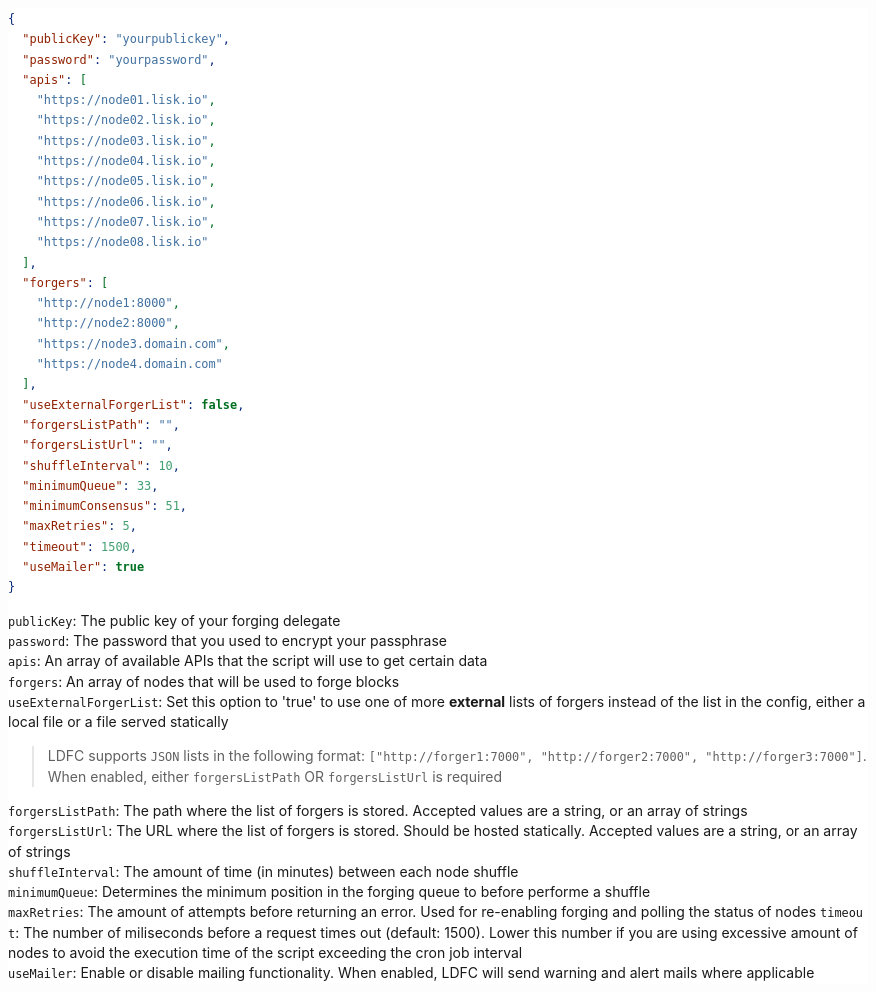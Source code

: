 ```json
{
  "publicKey": "yourpublickey",
  "password": "yourpassword",
  "apis": [
    "https://node01.lisk.io",
    "https://node02.lisk.io",
    "https://node03.lisk.io",
    "https://node04.lisk.io",
    "https://node05.lisk.io",
    "https://node06.lisk.io",
    "https://node07.lisk.io",
    "https://node08.lisk.io"
  ],
  "forgers": [
    "http://node1:8000",
    "http://node2:8000",
    "https://node3.domain.com",
    "https://node4.domain.com"
  ],
  "useExternalForgerList": false,
  "forgersListPath": "",
  "forgersListUrl": "",
  "shuffleInterval": 10,
  "minimumQueue": 33,
  "minimumConsensus": 51,
  "maxRetries": 5,
  "timeout": 1500,
  "useMailer": true
}
```

`publicKey`: The public key of your forging delegate  
`password`: The password that you used to encrypt your passphrase  
`apis`: An array of available APIs that the script will use to get certain data  
`forgers`: An array of nodes that will be used to forge blocks  
`useExternalForgerList`: Set this option to 'true' to use one of more **external** lists of forgers instead of the list in the config, either a local file or a file served statically

> LDFC supports `JSON` lists in the following format: `["http://forger1:7000", "http://forger2:7000", "http://forger3:7000"]`. When enabled, either `forgersListPath` OR `forgersListUrl` is required

`forgersListPath`: The path where the list of forgers is stored. Accepted values are a string, or an array of strings  
`forgersListUrl`: The URL where the list of forgers is stored. Should be hosted statically. Accepted values are a string, or an array of strings  
`shuffleInterval`: The amount of time (in minutes) between each node shuffle  
`minimumQueue`: Determines the minimum position in the forging queue to before performe a shuffle  
`maxRetries`: The amount of attempts before returning an error. Used for re-enabling forging and polling the status of nodes
`timeout`: The number of miliseconds before a request times out (default: 1500). Lower this number if you are using excessive amount of nodes to avoid the execution time of the script exceeding the cron job interval  
`useMailer`: Enable or disable mailing functionality. When enabled, LDFC will send warning and alert mails where applicable
